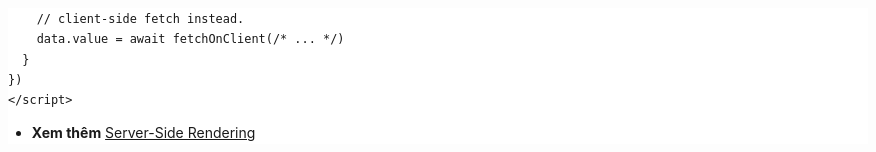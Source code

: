   ```vue
      // client-side fetch instead.
      data.value = await fetchOnClient(/* ... */)
    }
  })
  </script>
  ```

- **Xem thêm** [Server-Side Rendering](/guide/scaling-up/ssr)
